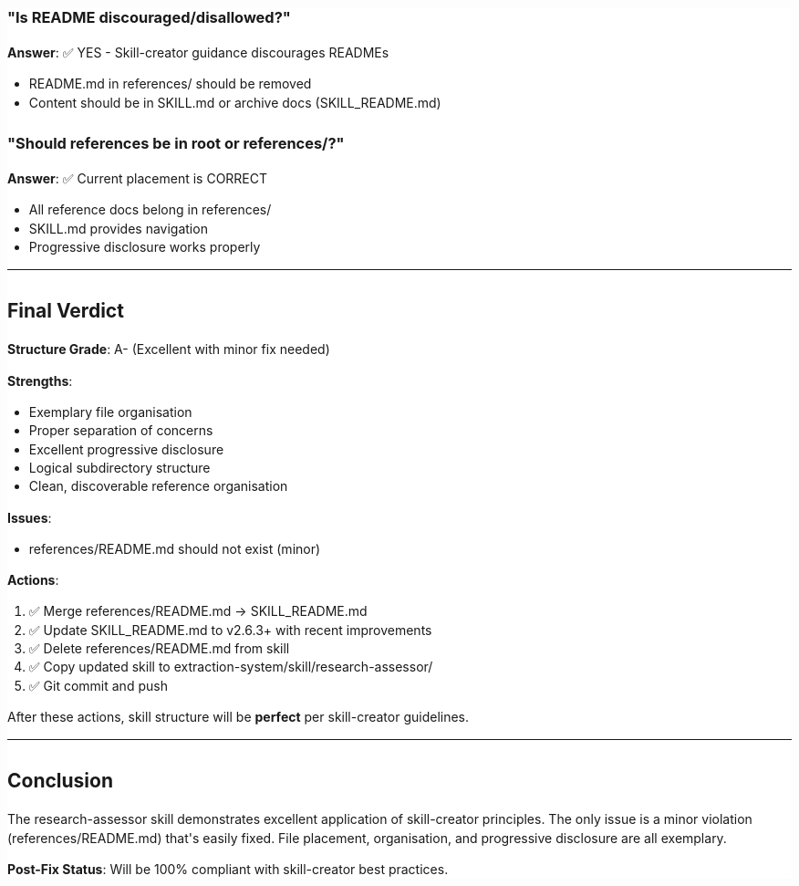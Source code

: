 ### "Is README discouraged/disallowed?"

**Answer**: ✅ YES - Skill-creator guidance discourages READMEs
- README.md in references/ should be removed
- Content should be in SKILL.md or archive docs (SKILL_README.md)

### "Should references be in root or references/?"

**Answer**: ✅ Current placement is CORRECT
- All reference docs belong in references/
- SKILL.md provides navigation
- Progressive disclosure works properly

---

## Final Verdict

**Structure Grade**: A- (Excellent with minor fix needed)

**Strengths**:
- Exemplary file organisation
- Proper separation of concerns
- Excellent progressive disclosure
- Logical subdirectory structure
- Clean, discoverable reference organisation

**Issues**:
- references/README.md should not exist (minor)

**Actions**:
1. ✅ Merge references/README.md → SKILL_README.md
2. ✅ Update SKILL_README.md to v2.6.3+ with recent improvements
3. ✅ Delete references/README.md from skill
4. ✅ Copy updated skill to extraction-system/skill/research-assessor/
5. ✅ Git commit and push

After these actions, skill structure will be **perfect** per skill-creator guidelines.

---

## Conclusion

The research-assessor skill demonstrates excellent application of skill-creator principles. The only issue is a minor violation (references/README.md) that's easily fixed. File placement, organisation, and progressive disclosure are all exemplary.

**Post-Fix Status**: Will be 100% compliant with skill-creator best practices.
